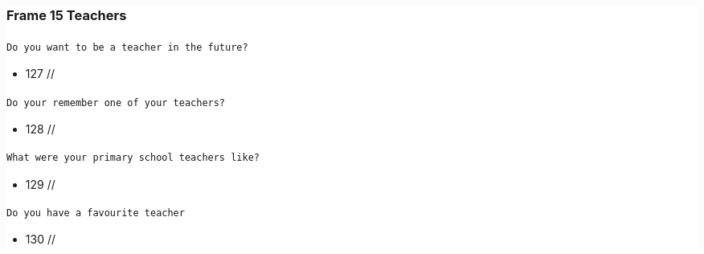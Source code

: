 ### Frame 15 Teachers


```
Do you want to be a teacher in the future?
```
- 127 // 


```
Do your remember one of your teachers?
```
- 128 // 


```
What were your primary school teachers like?
```
- 129 // 


```
Do you have a favourite teacher
```
- 130 // 

